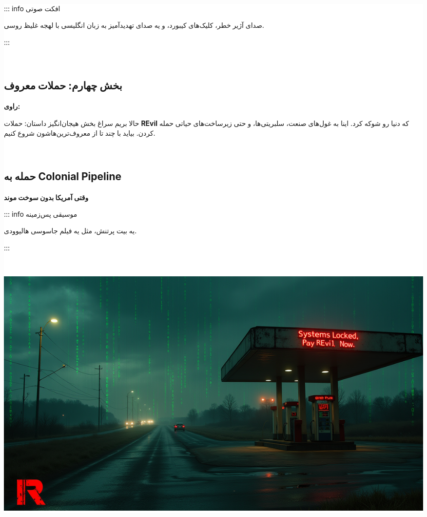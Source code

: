::: info افکت صوتی

صدای آژیر خطر، کلیک‌های کیبورد، و یه صدای تهدیدآمیز به زبان انگلیسی با لهجه غلیظ روسی.

:::

<br/>

## بخش چهارم: حملات معروف

**راوی:**

حالا بریم سراغ بخش هیجان‌انگیز داستان: حملات **REvil** که دنیا رو شوکه کرد. اینا به غول‌های صنعت، سلبریتی‌ها، و حتی زیرساخت‌های حیاتی حمله کردن. بیاید با چند تا از معروف‌ترین‌هاشون شروع کنیم.

<br> 

## حمله به Colonial Pipeline  

**وقتی آمریکا بدون سوخت موند**

::: info موسیقی پس‌زمینه

یه بیت پرتنش، مثل یه فیلم جاسوسی هالیوودی.

:::

<br/>

![Image from Grok](/img-4.png)

